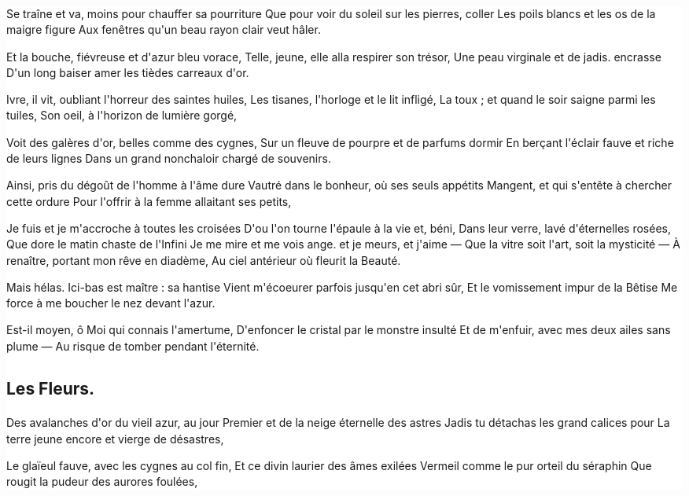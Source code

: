 Se traîne et va, moins pour chauffer sa pourriture
Que pour voir du soleil sur les pierres, coller
Les poils blancs et les os de la maigre figure
Aux fenêtres qu'un beau rayon clair veut hâler.

Et la bouche, fiévreuse et d'azur bleu vorace,
Telle, jeune, elle alla respirer son trésor,
Une peau virginale et de jadis. encrasse
D'un long baiser amer les tièdes carreaux d'or.

Ivre, il vit, oubliant l'horreur des saintes huiles,
Les tisanes, l'horloge et le lit infligé,
La toux ; et quand le soir saigne parmi les tuiles,
Son oeil, à l'horizon de lumière gorgé,

Voit des galères d'or, belles comme des cygnes,
Sur un fleuve de pourpre et de parfums dormir
En berçant l'éclair fauve et riche de leurs lignes
Dans un grand nonchaloir chargé de souvenirs.

Ainsi, pris du dégoût de l'homme à l'âme dure
Vautré dans le bonheur, où ses seuls appétits
Mangent, et qui s'entête à chercher cette ordure
Pour l'offrir à la femme allaitant ses petits,

Je fuis et je m'accroche à toutes les croisées
D'ou l'on tourne l'épaule à la vie et, béni,
Dans leur verre, lavé d'éternelles rosées,
Que dore le matin chaste de l'Infini
Je me mire et me vois ange. et je meurs, et j'aime
— Que la vitre soit l'art, soit la mysticité —
À renaître, portant mon rêve en diadème,
Au ciel antérieur où fleurit la Beauté.

Mais hélas. Ici-bas est maître : sa hantise
Vient m'écoeurer parfois jusqu'en cet abri sûr,
Et le vomissement impur de la Bêtise
Me force à me boucher le nez devant l'azur.

Est-il moyen, ô Moi qui connais l'amertume,
D'enfoncer le cristal par le monstre insulté
Et de m'enfuir, avec mes deux ailes sans plume
— Au risque de tomber pendant l'éternité.


## Les Fleurs.

Des avalanches d'or du vieil azur, au jour
Premier et de la neige éternelle des astres
Jadis tu détachas les grand calices pour
La terre jeune encore et vierge de désastres,

Le glaïeul fauve, avec les cygnes au col fin,
Et ce divin laurier des âmes exilées
Vermeil comme le pur orteil du séraphin
Que rougit la pudeur des aurores foulées,
